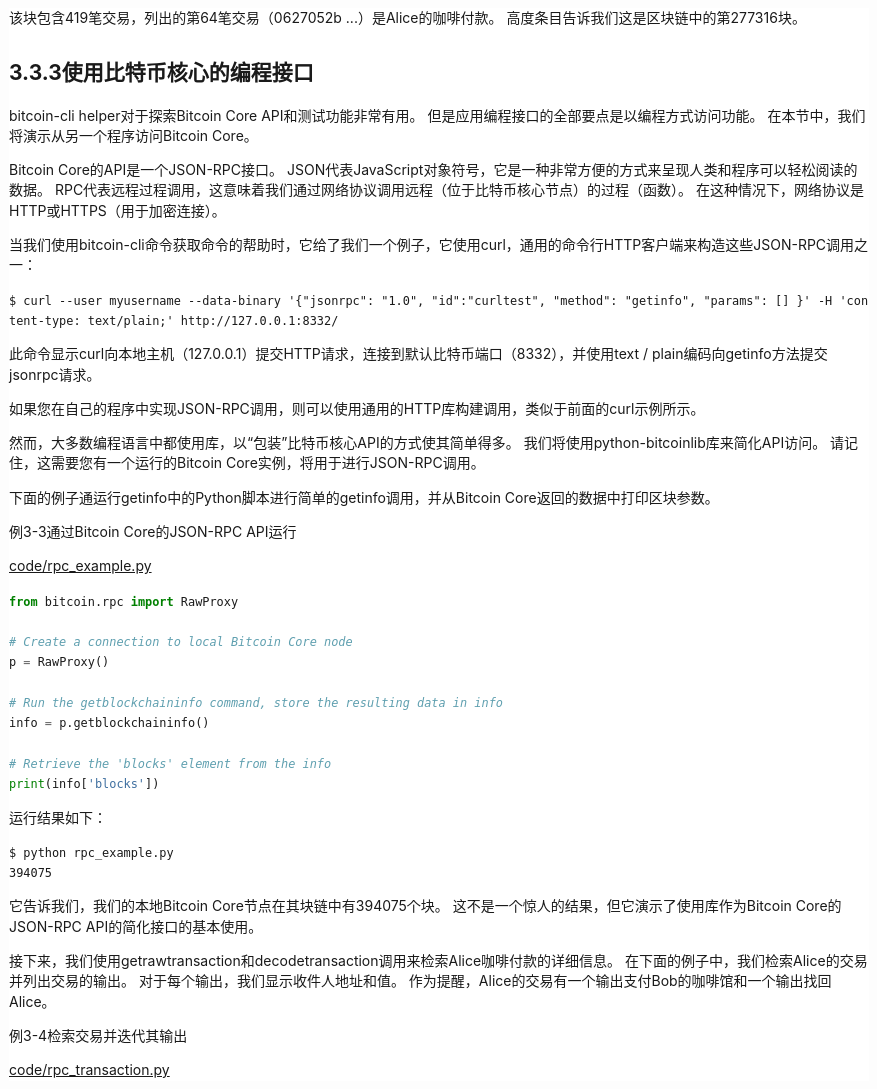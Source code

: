 该块包含419笔交易，列出的第64笔交易（0627052b ...）是Alice的咖啡付款。 高度条目告诉我们这是区块链中的第277316块。

## 3.3.3使用比特币核心的编程接口

bitcoin-cli helper对于探索Bitcoin Core API和测试功能非常有用。 但是应用编程接口的全部要点是以编程方式访问功能。 在本节中，我们将演示从另一个程序访问Bitcoin Core。

Bitcoin Core的API是一个JSON-RPC接口。 JSON代表JavaScript对象符号，它是一种非常方便的方式来呈现人类和程序可以轻松阅读的数据。 RPC代表远程过程调用，这意味着我们通过网络协议调用远程（位于比特币核心节点）的过程（函数）。 在这种情况下，网络协议是HTTP或HTTPS（用于加密连接）。

当我们使用bitcoin-cli命令获取命令的帮助时，它给了我们一个例子，它使用curl，通用的命令行HTTP客户端来构造这些JSON-RPC调用之一：

```
$ curl --user myusername --data-binary '{"jsonrpc": "1.0", "id":"curltest", "method": "getinfo", "params": [] }' -H 'content-type: text/plain;' http://127.0.0.1:8332/
```

此命令显示curl向本地主机（127.0.0.1）提交HTTP请求，连接到默认比特币端口（8332），并使用text / plain编码向getinfo方法提交jsonrpc请求。

如果您在自己的程序中实现JSON-RPC调用，则可以使用通用的HTTP库构建调用，类似于前面的curl示例所示。

然而，大多数编程语言中都使用库，以“包装”比特币核心API的方式使其简单得多。 我们将使用python-bitcoinlib库来简化API访问。 请记住，这需要您有一个运行的Bitcoin Core实例，将用于进行JSON-RPC调用。

下面的例子通运行getinfo中的Python脚本进行简单的getinfo调用，并从Bitcoin Core返回的数据中打印区块参数。

例3-3通过Bitcoin Core的JSON-RPC API运行

[code/rpc_example.py](https://github.com/bitcoinbook/bitcoinbook/tree/develop/code/rpc_example.py)

```python
from bitcoin.rpc import RawProxy

# Create a connection to local Bitcoin Core node
p = RawProxy()

# Run the getblockchaininfo command, store the resulting data in info
info = p.getblockchaininfo()

# Retrieve the 'blocks' element from the info
print(info['blocks'])
```

运行结果如下：

```
$ python rpc_example.py
394075
```

它告诉我们，我们的本地Bitcoin Core节点在其块链中有394075个块。 这不是一个惊人的结果，但它演示了使用库作为Bitcoin Core的JSON-RPC API的简化接口的基本使用。

接下来，我们使用getrawtransaction和decodetransaction调用来检索Alice咖啡付款的详细信息。 在下面的例子中，我们检索Alice的交易并列出交易的输出。 对于每个输出，我们显示收件人地址和值。 作为提醒，Alice的交易有一个输出支付Bob的咖啡馆和一个输出找回Alice。

例3-4检索交易并迭代其输出

[code/rpc_transaction.py](https://github.com/bitcoinbook/bitcoinbook/tree/develop/code/rpc_transaction.py)
